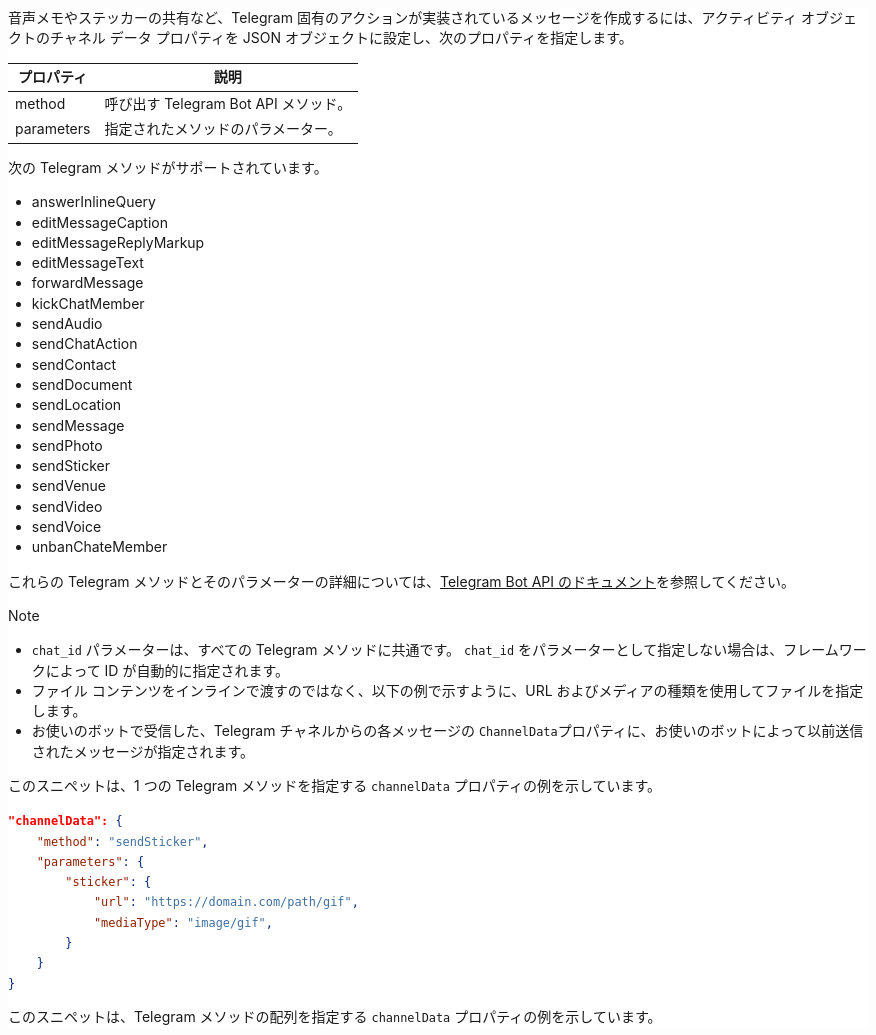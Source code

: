 音声メモやステッカーの共有など、Telegram 固有のアクションが実装されているメッセージを作成するには、アクティビティ オブジェクトのチャネル データ プロパティを JSON オブジェクトに設定し、次のプロパティを指定します。 

| プロパティ   | 説明                             |
| ---------- | --------------------------------------- |
| method     | 呼び出す Telegram Bot API メソッド。    |
| parameters | 指定されたメソッドのパラメーター。 |

次の Telegram メソッドがサポートされています。 

- answerInlineQuery
- editMessageCaption
- editMessageReplyMarkup
- editMessageText
- forwardMessage
- kickChatMember
- sendAudio
- sendChatAction
- sendContact
- sendDocument
- sendLocation
- sendMessage
- sendPhoto
- sendSticker
- sendVenue
- sendVideo
- sendVoice
- unbanChateMember

これらの Telegram メソッドとそのパラメーターの詳細については、<a href="https://core.telegram.org/bots/api#available-methods" target="_blank">Telegram Bot API のドキュメント</a>を参照してください。

> [!NOTE]
> <ul><li><code>chat_id</code> パラメーターは、すべての Telegram メソッドに共通です。 <code>chat_id</code> をパラメーターとして指定しない場合は、フレームワークによって ID が自動的に指定されます。</li>
> <li>ファイル コンテンツをインラインで渡すのではなく、以下の例で示すように、URL およびメディアの種類を使用してファイルを指定します。</li>
> <li>お使いのボットで受信した、Telegram チャネルからの各メッセージの <code>ChannelData</code>プロパティに、お使いのボットによって以前送信されたメッセージが指定されます。</li></ul>

このスニペットは、1 つの Telegram メソッドを指定する `channelData` プロパティの例を示しています。

```json
"channelData": {
    "method": "sendSticker",
    "parameters": {
        "sticker": {
            "url": "https://domain.com/path/gif",
            "mediaType": "image/gif",
        }
    }
}
```

このスニペットは、Telegram メソッドの配列を指定する `channelData` プロパティの例を示しています。
